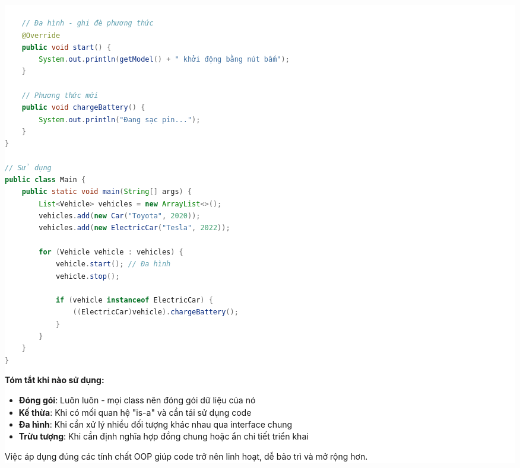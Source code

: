```java
    
    // Đa hình - ghi đè phương thức
    @Override
    public void start() {
        System.out.println(getModel() + " khởi động bằng nút bấm");
    }
    
    // Phương thức mới
    public void chargeBattery() {
        System.out.println("Đang sạc pin...");
    }
}

// Sử dụng
public class Main {
    public static void main(String[] args) {
        List<Vehicle> vehicles = new ArrayList<>();
        vehicles.add(new Car("Toyota", 2020));
        vehicles.add(new ElectricCar("Tesla", 2022));
        
        for (Vehicle vehicle : vehicles) {
            vehicle.start(); // Đa hình
            vehicle.stop();
            
            if (vehicle instanceof ElectricCar) {
                ((ElectricCar)vehicle).chargeBattery();
            }
        }
    }
}
```

**Tóm tắt khi nào sử dụng:**
- **Đóng gói**: Luôn luôn - mọi class nên đóng gói dữ liệu của nó
- **Kế thừa**: Khi có mối quan hệ "is-a" và cần tái sử dụng code
- **Đa hình**: Khi cần xử lý nhiều đối tượng khác nhau qua interface chung
- **Trừu tượng**: Khi cần định nghĩa hợp đồng chung hoặc ẩn chi tiết triển khai

Việc áp dụng đúng các tính chất OOP giúp code trở nên linh hoạt, dễ bảo trì và mở rộng hơn.
